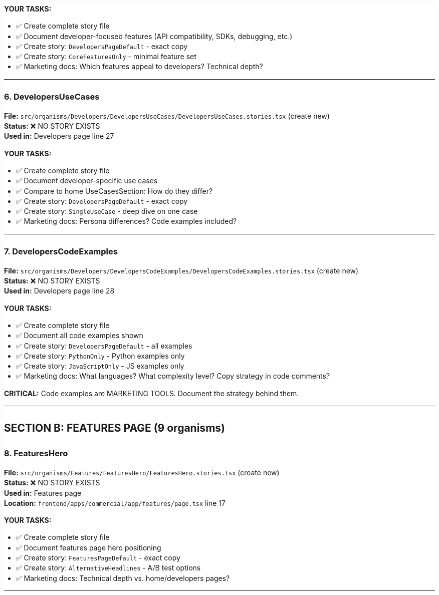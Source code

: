**YOUR TASKS:**
- ✅ Create complete story file
- ✅ Document developer-focused features (API compatibility, SDKs, debugging, etc.)
- ✅ Create story: `DevelopersPageDefault` - exact copy
- ✅ Create story: `CoreFeaturesOnly` - minimal feature set
- ✅ Marketing docs: Which features appeal to developers? Technical depth?

---

### 6. DevelopersUseCases
**File:** `src/organisms/Developers/DevelopersUseCases/DevelopersUseCases.stories.tsx` (create new)  
**Status:** ❌ NO STORY EXISTS  
**Used in:** Developers page line 27

**YOUR TASKS:**
- ✅ Create complete story file
- ✅ Document developer-specific use cases
- ✅ Compare to home UseCasesSection: How do they differ?
- ✅ Create story: `DevelopersPageDefault` - exact copy
- ✅ Create story: `SingleUseCase` - deep dive on one case
- ✅ Marketing docs: Persona differences? Code examples included?

---

### 7. DevelopersCodeExamples
**File:** `src/organisms/Developers/DevelopersCodeExamples/DevelopersCodeExamples.stories.tsx` (create new)  
**Status:** ❌ NO STORY EXISTS  
**Used in:** Developers page line 28

**YOUR TASKS:**
- ✅ Create complete story file
- ✅ Document all code examples shown
- ✅ Create story: `DevelopersPageDefault` - all examples
- ✅ Create story: `PythonOnly` - Python examples only
- ✅ Create story: `JavaScriptOnly` - JS examples only
- ✅ Marketing docs: What languages? What complexity level? Copy strategy in code comments?

**CRITICAL:** Code examples are MARKETING TOOLS. Document the strategy behind them.

---

## SECTION B: FEATURES PAGE (9 organisms)

### 8. FeaturesHero
**File:** `src/organisms/Features/FeaturesHero/FeaturesHero.stories.tsx` (create new)  
**Status:** ❌ NO STORY EXISTS  
**Used in:** Features page  
**Location:** `frontend/apps/commercial/app/features/page.tsx` line 17

**YOUR TASKS:**
- ✅ Create complete story file
- ✅ Document features page hero positioning
- ✅ Create story: `FeaturesPageDefault` - exact copy
- ✅ Create story: `AlternativeHeadlines` - A/B test options
- ✅ Marketing docs: Technical depth vs. home/developers pages?

---